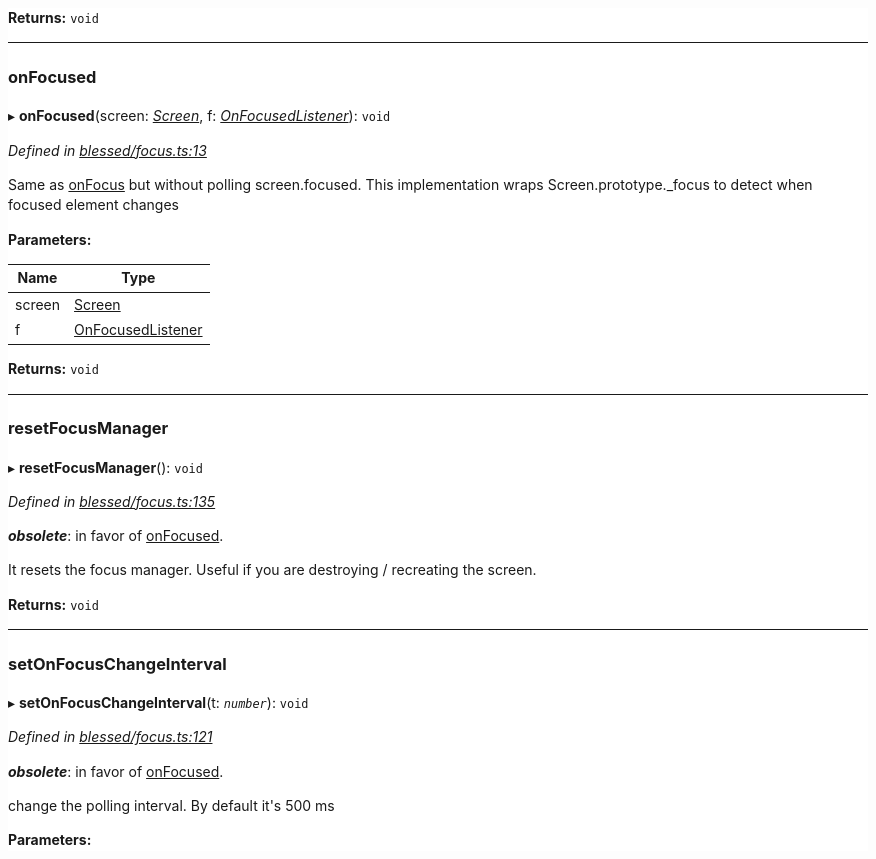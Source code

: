 **Returns:** `void`

___
<a id="onfocused"></a>

###  onFocused

▸ **onFocused**(screen: *[Screen](../classes/_declarations_blessed_d_.widgets.screen.md)*, f: *[OnFocusedListener](_blessed_focus_.md#onfocusedlistener)*): `void`

*Defined in [blessed/focus.ts:13](https://github.com/cancerberoSgx/accursed/blob/978b980/src/blessed/focus.ts#L13)*

Same as [onFocus](_blessed_focus_.md#onfocus) but without polling screen.focused. This implementation wraps Screen.prototype.\_focus to detect when focused element changes

**Parameters:**

| Name | Type |
| ------ | ------ |
| screen | [Screen](../classes/_declarations_blessed_d_.widgets.screen.md) |
| f | [OnFocusedListener](_blessed_focus_.md#onfocusedlistener) |

**Returns:** `void`

___
<a id="resetfocusmanager"></a>

###  resetFocusManager

▸ **resetFocusManager**(): `void`

*Defined in [blessed/focus.ts:135](https://github.com/cancerberoSgx/accursed/blob/978b980/src/blessed/focus.ts#L135)*

*__obsolete__*: in favor of [onFocused](_blessed_focus_.md#onfocused).

It resets the focus manager. Useful if you are destroying / recreating the screen.

**Returns:** `void`

___
<a id="setonfocuschangeinterval"></a>

###  setOnFocusChangeInterval

▸ **setOnFocusChangeInterval**(t: *`number`*): `void`

*Defined in [blessed/focus.ts:121](https://github.com/cancerberoSgx/accursed/blob/978b980/src/blessed/focus.ts#L121)*

*__obsolete__*: in favor of [onFocused](_blessed_focus_.md#onfocused).

change the polling interval. By default it's 500 ms

**Parameters:**
